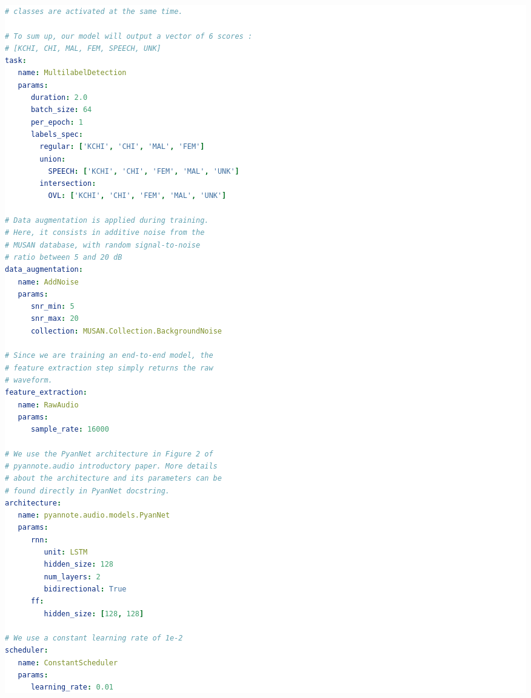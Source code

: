 ```yaml
# classes are activated at the same time.

# To sum up, our model will output a vector of 6 scores :
# [KCHI, CHI, MAL, FEM, SPEECH, UNK]
task:
   name: MultilabelDetection
   params:
      duration: 2.0
      batch_size: 64
      per_epoch: 1
      labels_spec:
        regular: ['KCHI', 'CHI', 'MAL', 'FEM']
        union:
          SPEECH: ['KCHI', 'CHI', 'FEM', 'MAL', 'UNK']
        intersection:
          OVL: ['KCHI', 'CHI', 'FEM', 'MAL', 'UNK']

# Data augmentation is applied during training.
# Here, it consists in additive noise from the
# MUSAN database, with random signal-to-noise
# ratio between 5 and 20 dB
data_augmentation:
   name: AddNoise
   params:
      snr_min: 5
      snr_max: 20
      collection: MUSAN.Collection.BackgroundNoise

# Since we are training an end-to-end model, the
# feature extraction step simply returns the raw
# waveform.
feature_extraction:
   name: RawAudio
   params:
      sample_rate: 16000

# We use the PyanNet architecture in Figure 2 of
# pyannote.audio introductory paper. More details
# about the architecture and its parameters can be
# found directly in PyanNet docstring.
architecture:
   name: pyannote.audio.models.PyanNet
   params:
      rnn:
         unit: LSTM
         hidden_size: 128
         num_layers: 2
         bidirectional: True
      ff:
         hidden_size: [128, 128]

# We use a constant learning rate of 1e-2
scheduler:
   name: ConstantScheduler
   params:
      learning_rate: 0.01
```
